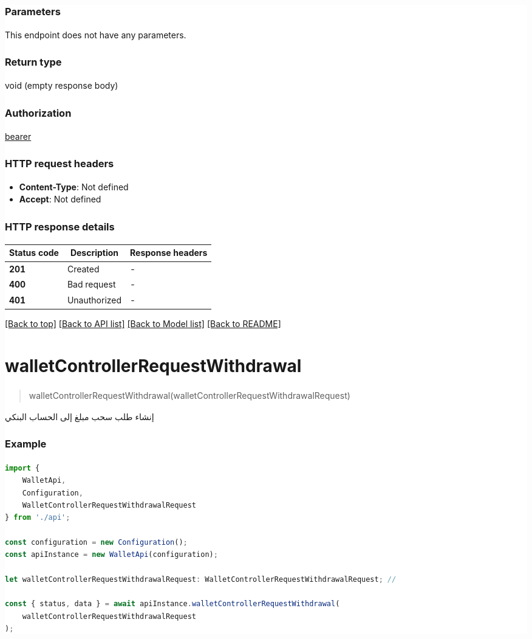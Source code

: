### Parameters
This endpoint does not have any parameters.


### Return type

void (empty response body)

### Authorization

[bearer](../README.md#bearer)

### HTTP request headers

 - **Content-Type**: Not defined
 - **Accept**: Not defined


### HTTP response details
| Status code | Description | Response headers |
|-------------|-------------|------------------|
|**201** | Created |  -  |
|**400** | Bad request |  -  |
|**401** | Unauthorized |  -  |

[[Back to top]](#) [[Back to API list]](../README.md#documentation-for-api-endpoints) [[Back to Model list]](../README.md#documentation-for-models) [[Back to README]](../README.md)

# **walletControllerRequestWithdrawal**
> walletControllerRequestWithdrawal(walletControllerRequestWithdrawalRequest)

إنشاء طلب سحب مبلغ إلى الحساب البنكي

### Example

```typescript
import {
    WalletApi,
    Configuration,
    WalletControllerRequestWithdrawalRequest
} from './api';

const configuration = new Configuration();
const apiInstance = new WalletApi(configuration);

let walletControllerRequestWithdrawalRequest: WalletControllerRequestWithdrawalRequest; //

const { status, data } = await apiInstance.walletControllerRequestWithdrawal(
    walletControllerRequestWithdrawalRequest
);
```
